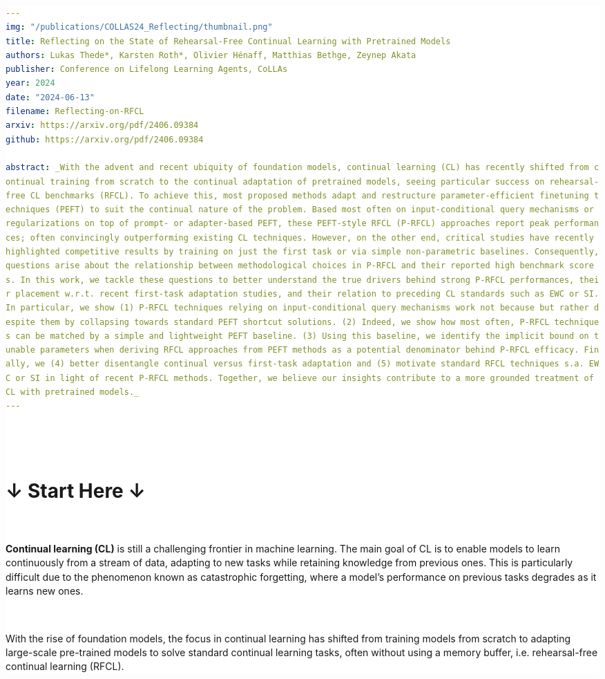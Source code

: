 ```yaml
---
img: "/publications/COLLAS24_Reflecting/thumbnail.png"
title: Reflecting on the State of Rehearsal-Free Continual Learning with Pretrained Models
authors: Lukas Thede*, Karsten Roth*, Olivier Hénaff, Matthias Bethge, Zeynep Akata
publisher: Conference on Lifelong Learning Agents, CoLLAs
year: 2024
date: "2024-06-13"
filename: Reflecting-on-RFCL
arxiv: https://arxiv.org/pdf/2406.09384
github: https://arxiv.org/pdf/2406.09384

abstract: _With the advent and recent ubiquity of foundation models, continual learning (CL) has recently shifted from continual training from scratch to the continual adaptation of pretrained models, seeing particular success on rehearsal-free CL benchmarks (RFCL). To achieve this, most proposed methods adapt and restructure parameter-efficient finetuning techniques (PEFT) to suit the continual nature of the problem. Based most often on input-conditional query mechanisms or regularizations on top of prompt- or adapter-based PEFT, these PEFT-style RFCL (P-RFCL) approaches report peak performances; often convincingly outperforming existing CL techniques. However, on the other end, critical studies have recently highlighted competitive results by training on just the first task or via simple non-parametric baselines. Consequently, questions arise about the relationship between methodological choices in P-RFCL and their reported high benchmark scores. In this work, we tackle these questions to better understand the true drivers behind strong P-RFCL performances, their placement w.r.t. recent first-task adaptation studies, and their relation to preceding CL standards such as EWC or SI. In particular, we show (1) P-RFCL techniques relying on input-conditional query mechanisms work not because but rather despite them by collapsing towards standard PEFT shortcut solutions. (2) Indeed, we show how most often, P-RFCL techniques can be matched by a simple and lightweight PEFT baseline. (3) Using this baseline, we identify the implicit bound on tunable parameters when deriving RFCL approaches from PEFT methods as a potential denominator behind P-RFCL efficacy. Finally, we (4) better disentangle continual versus first-task adaptation and (5) motivate standard RFCL techniques s.a. EWC or SI in light of recent P-RFCL methods. Together, we believe our insights contribute to a more grounded treatment of CL with pretrained models._
---
```


</br>

</br>

# $\downarrow$ Start Here $\downarrow$   

</br>

__Continual learning (CL)__ is still a challenging frontier in machine learning. The main goal of CL is to enable models to learn continuously from a stream of data, adapting to new tasks while retaining knowledge from previous ones. This is particularly difficult due to the phenomenon known as catastrophic forgetting, where a model’s performance on previous tasks degrades as it learns new ones.

</br>

With the rise of foundation models, the focus in continual learning has shifted from training models from scratch to adapting large-scale pre-trained models to solve standard continual learning tasks, often without using a memory buffer, i.e. rehearsal-free continual learning (RFCL).
